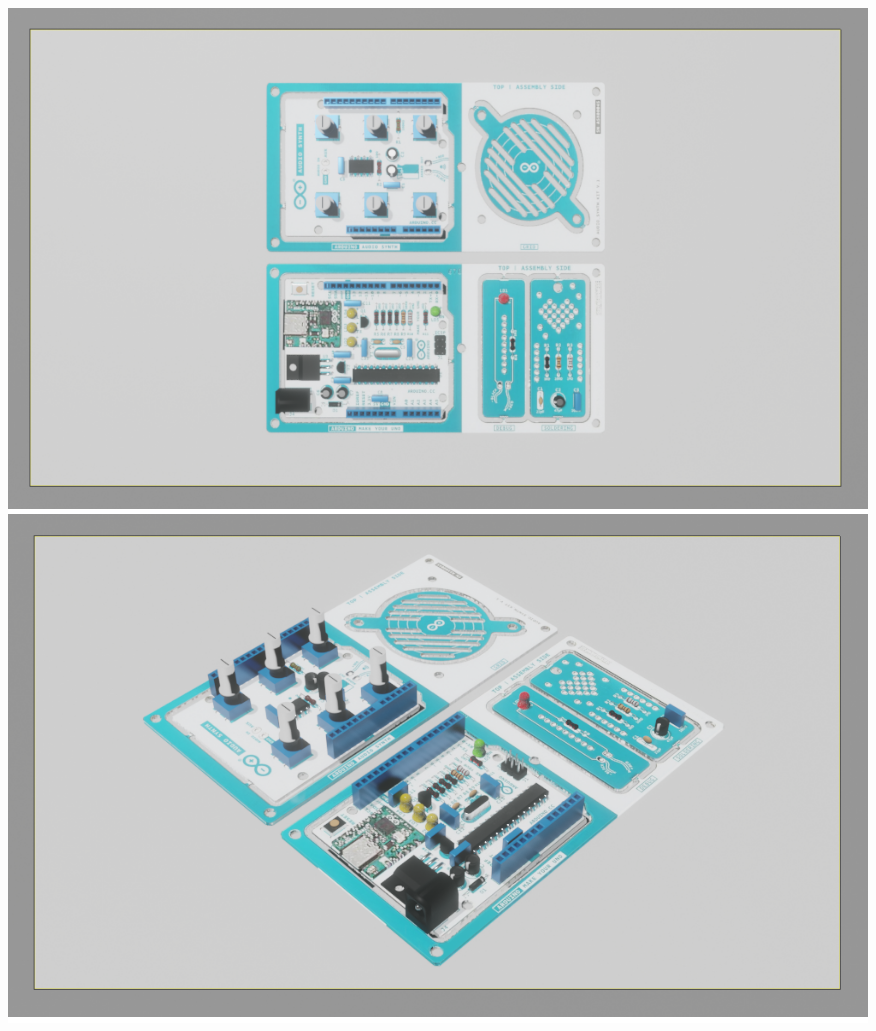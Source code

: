 <img src="https://github.com/TheMindVirus/arduino-stuff/blob/main/ComponentryKiro/myu_evt/frame1.png" alt="frame1" width="100%"></img>
<img src="https://github.com/TheMindVirus/arduino-stuff/blob/main/ComponentryKiro/myu_evt/frame2.png" alt="frame2" width="100%"></img>